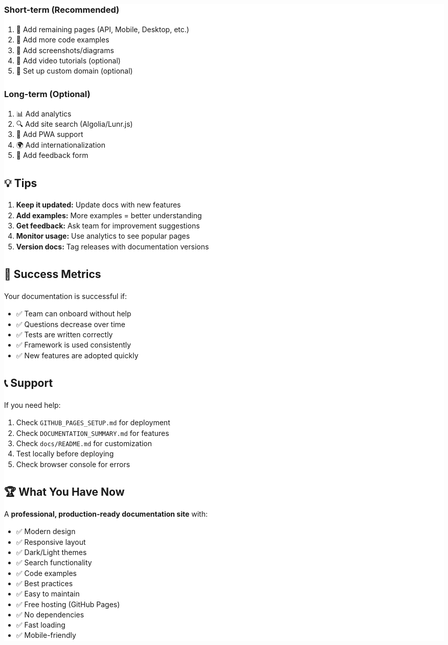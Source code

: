 ### Short-term (Recommended)
1. 📝 Add remaining pages (API, Mobile, Desktop, etc.)
2. 📝 Add more code examples
3. 📝 Add screenshots/diagrams
4. 📝 Add video tutorials (optional)
5. 📝 Set up custom domain (optional)

### Long-term (Optional)
1. 📊 Add analytics
2. 🔍 Add site search (Algolia/Lunr.js)
3. 📱 Add PWA support
4. 🌍 Add internationalization
5. 📧 Add feedback form

## 💡 Tips

1. **Keep it updated:** Update docs with new features
2. **Add examples:** More examples = better understanding
3. **Get feedback:** Ask team for improvement suggestions
4. **Monitor usage:** Use analytics to see popular pages
5. **Version docs:** Tag releases with documentation versions

## 🎉 Success Metrics

Your documentation is successful if:
- ✅ Team can onboard without help
- ✅ Questions decrease over time
- ✅ Tests are written correctly
- ✅ Framework is used consistently
- ✅ New features are adopted quickly

## 📞 Support

If you need help:
1. Check `GITHUB_PAGES_SETUP.md` for deployment
2. Check `DOCUMENTATION_SUMMARY.md` for features
3. Check `docs/README.md` for customization
4. Test locally before deploying
5. Check browser console for errors

## 🏆 What You Have Now

A **professional, production-ready documentation site** with:
- ✅ Modern design
- ✅ Responsive layout
- ✅ Dark/Light themes
- ✅ Search functionality
- ✅ Code examples
- ✅ Best practices
- ✅ Easy to maintain
- ✅ Free hosting (GitHub Pages)
- ✅ No dependencies
- ✅ Fast loading
- ✅ Mobile-friendly
